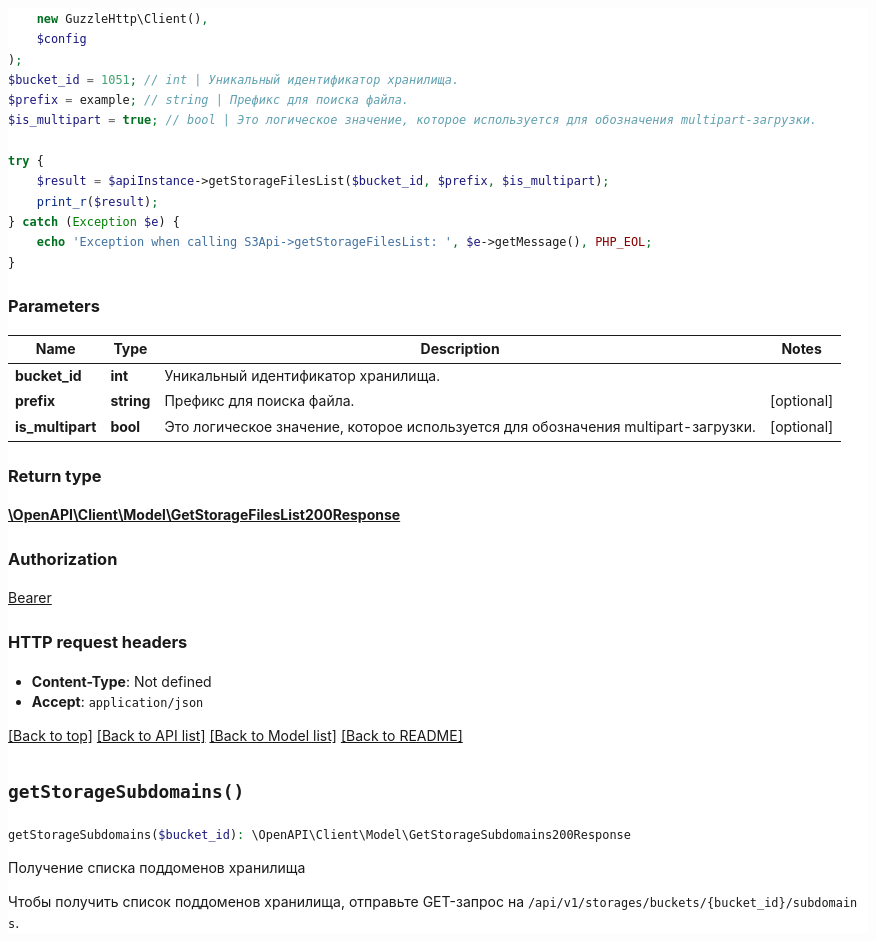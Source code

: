 ```php
    new GuzzleHttp\Client(),
    $config
);
$bucket_id = 1051; // int | Уникальный идентификатор хранилища.
$prefix = example; // string | Префикс для поиска файла.
$is_multipart = true; // bool | Это логическое значение, которое используется для обозначения multipart-загрузки.

try {
    $result = $apiInstance->getStorageFilesList($bucket_id, $prefix, $is_multipart);
    print_r($result);
} catch (Exception $e) {
    echo 'Exception when calling S3Api->getStorageFilesList: ', $e->getMessage(), PHP_EOL;
}
```

### Parameters

| Name | Type | Description  | Notes |
| ------------- | ------------- | ------------- | ------------- |
| **bucket_id** | **int**| Уникальный идентификатор хранилища. | |
| **prefix** | **string**| Префикс для поиска файла. | [optional] |
| **is_multipart** | **bool**| Это логическое значение, которое используется для обозначения multipart-загрузки. | [optional] |

### Return type

[**\OpenAPI\Client\Model\GetStorageFilesList200Response**](../Model/GetStorageFilesList200Response.md)

### Authorization

[Bearer](../../README.md#Bearer)

### HTTP request headers

- **Content-Type**: Not defined
- **Accept**: `application/json`

[[Back to top]](#) [[Back to API list]](../../README.md#endpoints)
[[Back to Model list]](../../README.md#models)
[[Back to README]](../../README.md)

## `getStorageSubdomains()`

```php
getStorageSubdomains($bucket_id): \OpenAPI\Client\Model\GetStorageSubdomains200Response
```

Получение списка поддоменов хранилища

Чтобы получить список поддоменов хранилища, отправьте GET-запрос на `/api/v1/storages/buckets/{bucket_id}/subdomains`.

